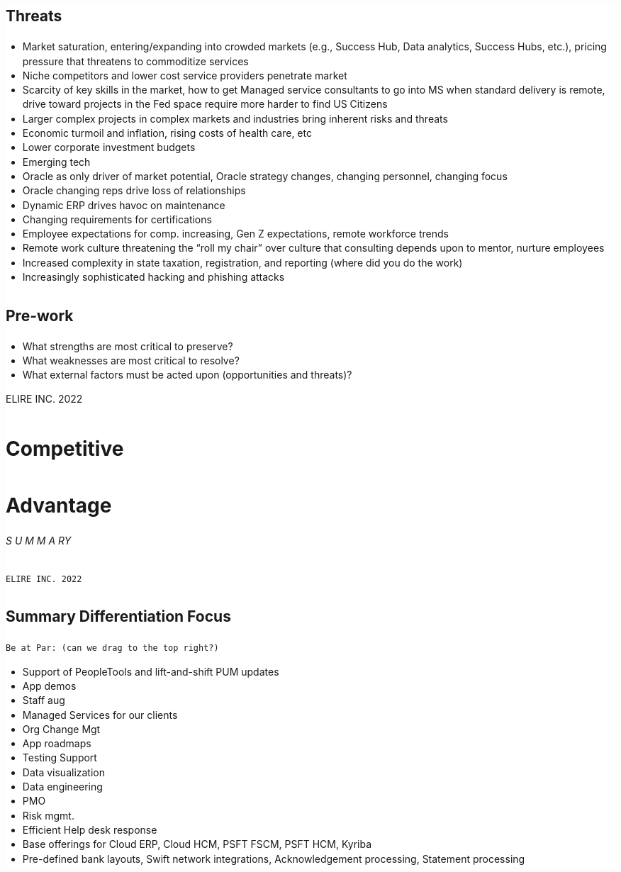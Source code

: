 ## Threats

- Market saturation, entering/expanding into crowded markets (e.g., Success Hub, Data analytics, Success Hubs, etc.), pricing pressure that threatens to commoditize services
- Niche competitors and lower cost service providers penetrate market
- Scarcity of key skills in the market, how to get Managed service consultants to go into MS when standard delivery is remote, drive toward projects in the Fed space require
  more harder to find US Citizens
- Larger complex projects in complex markets and industries bring inherent risks and threats
- Economic turmoil and inflation, rising costs of health care, etc
- Lower corporate investment budgets
- Emerging tech
- Oracle as only driver of market potential, Oracle strategy changes, changing personnel, changing focus
- Oracle changing reps drive loss of relationships
- Dynamic ERP drives havoc on maintenance
- Changing requirements for certifications
- Employee expectations for comp. increasing, Gen Z expectations, remote workforce trends
- Remote work culture threatening the “roll my chair” over culture that consulting depends upon to mentor, nurture employees
- Increased complexity in state taxation, registration, and reporting (where did you do the work)
- Increasingly sophisticated hacking and phishing attacks

## Pre-work

- What strengths are most critical to preserve?
- What weaknesses are most critical to resolve?
- What external factors must be acted upon (opportunities and threats)?

ELIRE INC. 2022

# Competitive

# Advantage

###### S U M M A RY

```
ELIRE INC. 2022
```

## Summary Differentiation Focus

```
Be at Par: (can we drag to the top right?)
```

- Support of PeopleTools and lift-and-shift PUM updates
- App demos
- Staff aug
- Managed Services for our clients
- Org Change Mgt
- App roadmaps
- Testing Support
- Data visualization
- Data engineering
- PMO
- Risk mgmt.
- Efficient Help desk response
- Base offerings for Cloud ERP, Cloud HCM, PSFT FSCM, PSFT
  HCM, Kyriba
- Pre-defined bank layouts, Swift network integrations,
  Acknowledgement processing, Statement processing